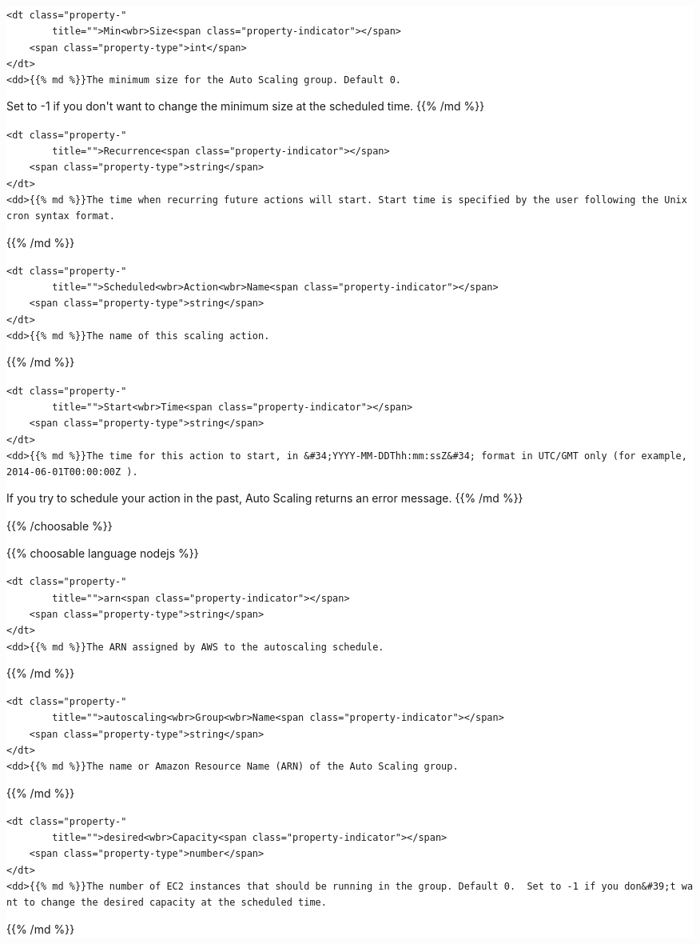     <dt class="property-"
            title="">Min<wbr>Size<span class="property-indicator"></span>
        <span class="property-type">int</span>
    </dt>
    <dd>{{% md %}}The minimum size for the Auto Scaling group. Default 0.
Set to -1 if you don&#39;t want to change the minimum size at the scheduled time.
{{% /md %}}</dd>

    <dt class="property-"
            title="">Recurrence<span class="property-indicator"></span>
        <span class="property-type">string</span>
    </dt>
    <dd>{{% md %}}The time when recurring future actions will start. Start time is specified by the user following the Unix cron syntax format.
{{% /md %}}</dd>

    <dt class="property-"
            title="">Scheduled<wbr>Action<wbr>Name<span class="property-indicator"></span>
        <span class="property-type">string</span>
    </dt>
    <dd>{{% md %}}The name of this scaling action.
{{% /md %}}</dd>

    <dt class="property-"
            title="">Start<wbr>Time<span class="property-indicator"></span>
        <span class="property-type">string</span>
    </dt>
    <dd>{{% md %}}The time for this action to start, in &#34;YYYY-MM-DDThh:mm:ssZ&#34; format in UTC/GMT only (for example, 2014-06-01T00:00:00Z ).
If you try to schedule your action in the past, Auto Scaling returns an error message.
{{% /md %}}</dd>

</dl>
{{% /choosable %}}


{{% choosable language nodejs %}}
<dl class="resources-properties">

    <dt class="property-"
            title="">arn<span class="property-indicator"></span>
        <span class="property-type">string</span>
    </dt>
    <dd>{{% md %}}The ARN assigned by AWS to the autoscaling schedule.
{{% /md %}}</dd>

    <dt class="property-"
            title="">autoscaling<wbr>Group<wbr>Name<span class="property-indicator"></span>
        <span class="property-type">string</span>
    </dt>
    <dd>{{% md %}}The name or Amazon Resource Name (ARN) of the Auto Scaling group.
{{% /md %}}</dd>

    <dt class="property-"
            title="">desired<wbr>Capacity<span class="property-indicator"></span>
        <span class="property-type">number</span>
    </dt>
    <dd>{{% md %}}The number of EC2 instances that should be running in the group. Default 0.  Set to -1 if you don&#39;t want to change the desired capacity at the scheduled time.
{{% /md %}}</dd>
